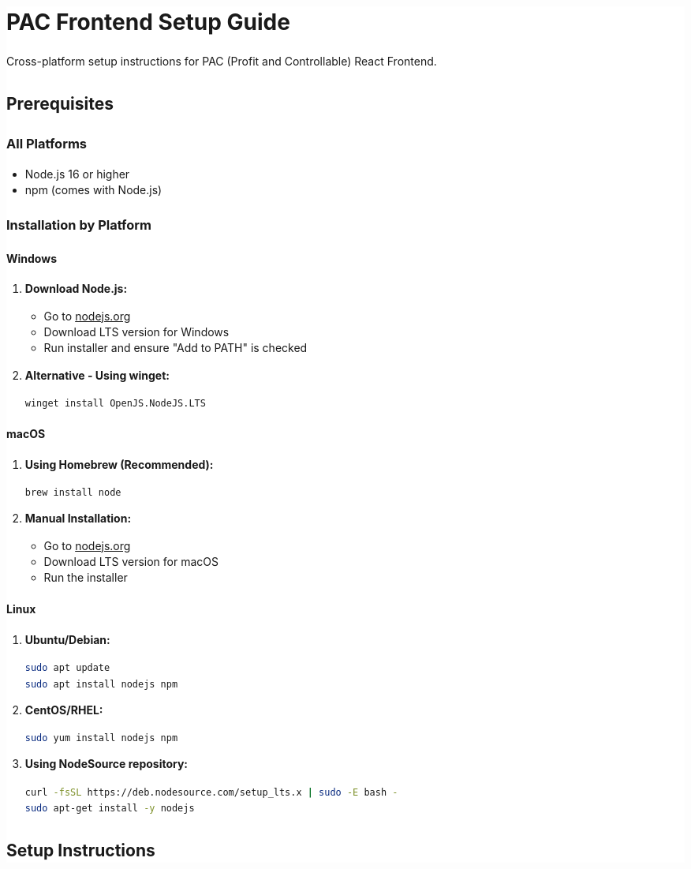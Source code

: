 # PAC Frontend Setup Guide

Cross-platform setup instructions for PAC (Profit and Controllable) React Frontend.

## Prerequisites

### All Platforms
- Node.js 16 or higher
- npm (comes with Node.js)

### Installation by Platform

#### Windows
1. **Download Node.js:**
   - Go to [nodejs.org](https://nodejs.org/)
   - Download LTS version for Windows
   - Run installer and ensure "Add to PATH" is checked

2. **Alternative - Using winget:**
   ```cmd
   winget install OpenJS.NodeJS.LTS
   ```

#### macOS
1. **Using Homebrew (Recommended):**
   ```bash
   brew install node
   ```

2. **Manual Installation:**
   - Go to [nodejs.org](https://nodejs.org/)
   - Download LTS version for macOS
   - Run the installer

#### Linux
1. **Ubuntu/Debian:**
   ```bash
   sudo apt update
   sudo apt install nodejs npm
   ```

2. **CentOS/RHEL:**
   ```bash
   sudo yum install nodejs npm
   ```

3. **Using NodeSource repository:**
   ```bash
   curl -fsSL https://deb.nodesource.com/setup_lts.x | sudo -E bash -
   sudo apt-get install -y nodejs
   ```

## Setup Instructions
